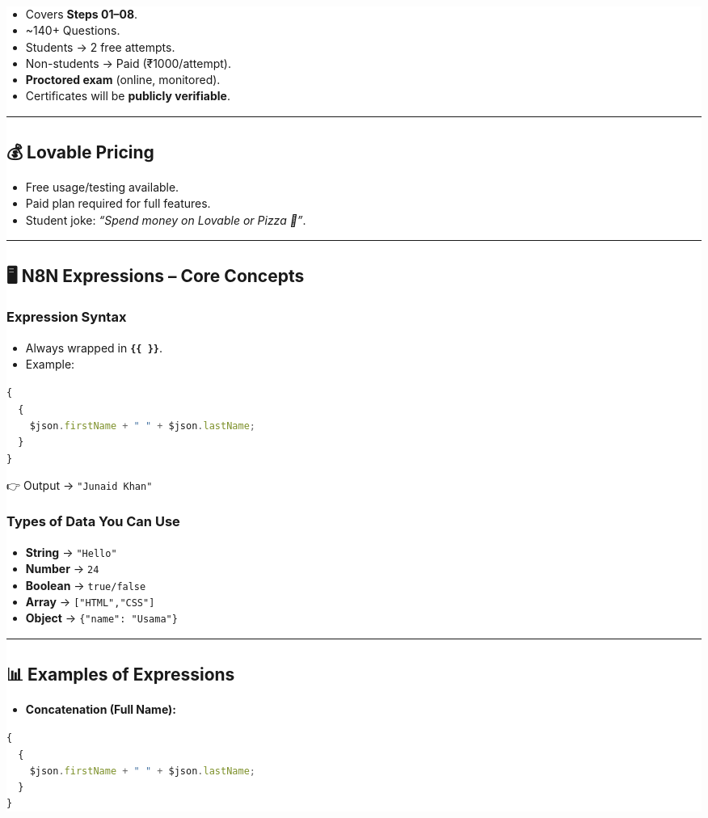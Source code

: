 - Covers **Steps 01–08**.
- ~140+ Questions.
- Students → 2 free attempts.
- Non-students → Paid (₹1000/attempt).
- **Proctored exam** (online, monitored).
- Certificates will be **publicly verifiable**.

---

## 💰 Lovable Pricing

- Free usage/testing available.
- Paid plan required for full features.
- Student joke: _“Spend money on Lovable or Pizza 🍕”_.

---

## 🖥 N8N Expressions – Core Concepts

### Expression Syntax

- Always wrapped in **`{{ }}`**.
- Example:

```js
{
  {
    $json.firstName + " " + $json.lastName;
  }
}
```

👉 Output → `"Junaid Khan"`

### Types of Data You Can Use

- **String** → `"Hello"`
- **Number** → `24`
- **Boolean** → `true/false`
- **Array** → `["HTML","CSS"]`
- **Object** → `{"name": "Usama"}`

---

## 📊 Examples of Expressions

- **Concatenation (Full Name):**

```js
{
  {
    $json.firstName + " " + $json.lastName;
  }
}
```
